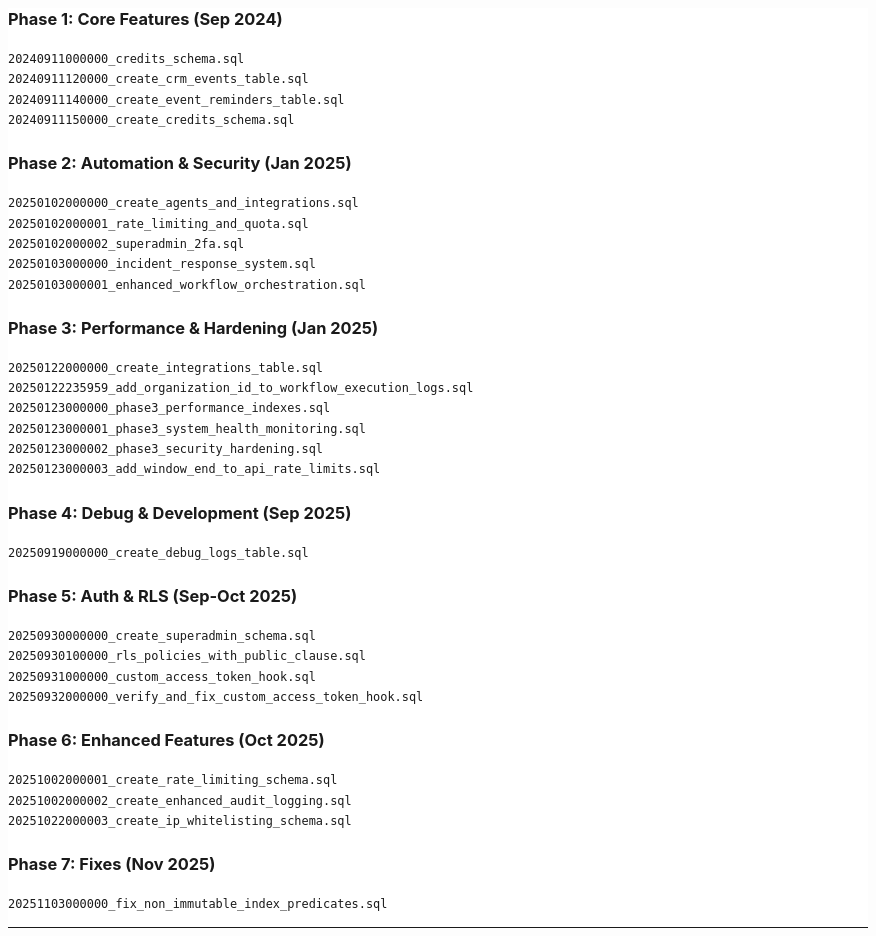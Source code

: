 ### Phase 1: Core Features (Sep 2024)
```
20240911000000_credits_schema.sql
20240911120000_create_crm_events_table.sql
20240911140000_create_event_reminders_table.sql
20240911150000_create_credits_schema.sql
```

### Phase 2: Automation & Security (Jan 2025)
```
20250102000000_create_agents_and_integrations.sql
20250102000001_rate_limiting_and_quota.sql
20250102000002_superadmin_2fa.sql
20250103000000_incident_response_system.sql
20250103000001_enhanced_workflow_orchestration.sql
```

### Phase 3: Performance & Hardening (Jan 2025)
```
20250122000000_create_integrations_table.sql
20250122235959_add_organization_id_to_workflow_execution_logs.sql
20250123000000_phase3_performance_indexes.sql
20250123000001_phase3_system_health_monitoring.sql
20250123000002_phase3_security_hardening.sql
20250123000003_add_window_end_to_api_rate_limits.sql
```

### Phase 4: Debug & Development (Sep 2025)
```
20250919000000_create_debug_logs_table.sql
```

### Phase 5: Auth & RLS (Sep-Oct 2025)
```
20250930000000_create_superadmin_schema.sql
20250930100000_rls_policies_with_public_clause.sql
20250931000000_custom_access_token_hook.sql
20250932000000_verify_and_fix_custom_access_token_hook.sql
```

### Phase 6: Enhanced Features (Oct 2025)
```
20251002000001_create_rate_limiting_schema.sql
20251002000002_create_enhanced_audit_logging.sql
20251022000003_create_ip_whitelisting_schema.sql
```

### Phase 7: Fixes (Nov 2025)
```
20251103000000_fix_non_immutable_index_predicates.sql
```

---